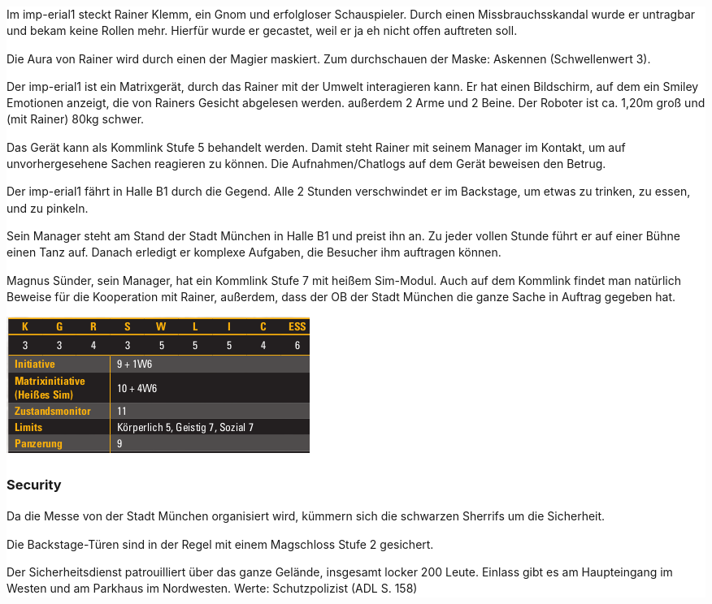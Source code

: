 Im imp-erial1 steckt Rainer Klemm, ein Gnom und erfolgloser Schauspieler.
Durch einen Missbrauchsskandal wurde er untragbar und bekam keine Rollen mehr.
Hierfür wurde er gecastet, weil er ja eh nicht offen auftreten soll.

Die Aura von Rainer wird durch einen der Magier maskiert. Zum durchschauen der
Maske: Askennen (Schwellenwert 3).

Der imp-erial1 ist ein Matrixgerät, durch das Rainer mit der Umwelt
interagieren kann. Er hat einen Bildschirm, auf dem ein Smiley Emotionen
anzeigt, die von Rainers Gesicht abgelesen werden. außerdem 2 Arme und 2
Beine. Der Roboter ist ca. 1,20m groß und (mit Rainer) 80kg schwer.

Das Gerät kann als Kommlink Stufe 5 behandelt werden. Damit steht Rainer mit
seinem Manager im Kontakt, um auf unvorhergesehene Sachen reagieren zu können.
Die Aufnahmen/Chatlogs auf dem Gerät beweisen den Betrug.

Der imp-erial1 fährt in Halle B1 durch die Gegend. Alle 2 Stunden verschwindet
er im Backstage, um etwas zu trinken, zu essen, und zu pinkeln.

Sein Manager steht am Stand der Stadt München in Halle B1 und preist ihn an.
Zu jeder vollen Stunde führt er auf einer Bühne einen Tanz auf. Danach erledigt
er komplexe Aufgaben, die Besucher ihm auftragen können.

Magnus Sünder, sein Manager, hat ein Kommlink Stufe 7 mit heißem Sim-Modul.
Auch auf dem Kommlink findet man natürlich Beweise für die Kooperation mit
Rainer, außerdem, dass der OB der Stadt München die ganze Sache in Auftrag
gegeben hat. 

![Magnus Sünder](Screenshot_2018-12-15_18-35-53.png)

### Security

Da die Messe von der Stadt München organisiert wird, kümmern sich die schwarzen
Sherrifs um die Sicherheit. 

Die Backstage-Türen sind in der Regel mit einem Magschloss Stufe 2 gesichert.

Der Sicherheitsdienst patrouilliert über das ganze Gelände, insgesamt locker
200 Leute. Einlass gibt es am Haupteingang im Westen und am Parkhaus im
Nordwesten. Werte: Schutzpolizist (ADL S. 158)
